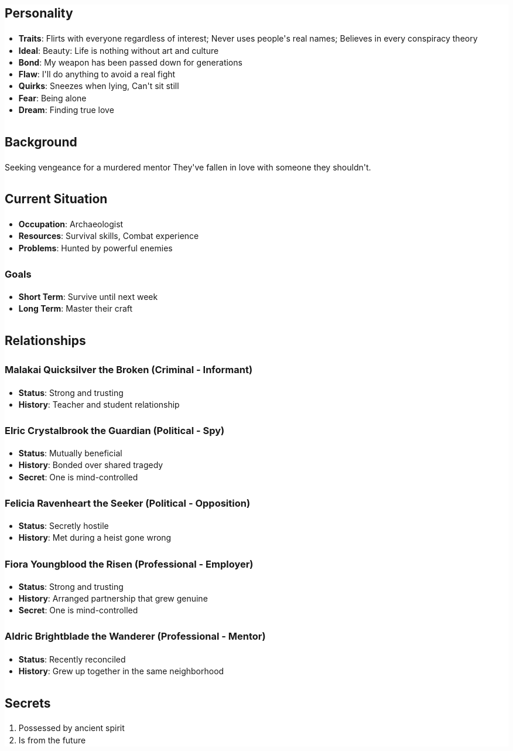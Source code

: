 ## Personality
- **Traits**: Flirts with everyone regardless of interest; Never uses people's real names; Believes in every conspiracy theory
- **Ideal**: Beauty: Life is nothing without art and culture
- **Bond**: My weapon has been passed down for generations
- **Flaw**: I'll do anything to avoid a real fight
- **Quirks**: Sneezes when lying, Can't sit still
- **Fear**: Being alone
- **Dream**: Finding true love

## Background
Seeking vengeance for a murdered mentor They've fallen in love with someone they shouldn't.

## Current Situation
- **Occupation**: Archaeologist
- **Resources**: Survival skills, Combat experience
- **Problems**: Hunted by powerful enemies

### Goals
- **Short Term**: Survive until next week
- **Long Term**: Master their craft

## Relationships
### Malakai Quicksilver the Broken (Criminal - Informant)
- **Status**: Strong and trusting
- **History**: Teacher and student relationship

### Elric Crystalbrook the Guardian (Political - Spy)
- **Status**: Mutually beneficial
- **History**: Bonded over shared tragedy
- **Secret**: One is mind-controlled

### Felicia Ravenheart the Seeker (Political - Opposition)
- **Status**: Secretly hostile
- **History**: Met during a heist gone wrong

### Fiora Youngblood the Risen (Professional - Employer)
- **Status**: Strong and trusting
- **History**: Arranged partnership that grew genuine
- **Secret**: One is mind-controlled

### Aldric Brightblade the Wanderer (Professional - Mentor)
- **Status**: Recently reconciled
- **History**: Grew up together in the same neighborhood

## Secrets
1. Possessed by ancient spirit
2. Is from the future
